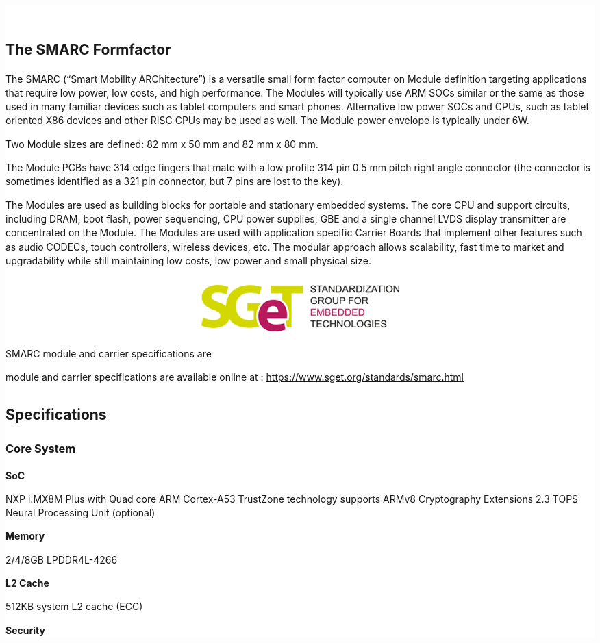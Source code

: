 <br>
<div class = "bullets">

## The SMARC Formfactor

The SMARC (“Smart Mobility ARChitecture”) is a versatile small form factor computer on Module definition targeting applications that require low power, low costs, and high performance. The Modules will typically use ARM SOCs similar or the same as those used in many familiar devices such as tablet computers and smart phones. Alternative low power SOCs and CPUs, such as tablet oriented X86 devices and other RISC CPUs may be used as well. The Module power envelope is typically under 6W.

Two Module sizes are defined: 82 mm x 50 mm and 82 mm x 80 mm.

The Module PCBs have 314 edge fingers that mate with a low profile 314 pin 0.5 mm pitch right angle connector (the connector is sometimes identified as a 321 pin connector, but 7 pins are lost to the key).

The Modules are used as building blocks for portable and stationary embedded systems. The core CPU and support circuits, including DRAM, boot flash, power sequencing, CPU power supplies, GBE and a single channel LVDS display transmitter are concentrated on the Module. The Modules are used with application specific Carrier Boards that implement other features such as audio CODECs, touch controllers, wireless devices, etc. The modular approach allows scalability, fast time to market and upgradability while still maintaining low costs, low power and small physical size.

<img src="ModuleIntroduction.assets/logo.png" alt="logo" style="zoom:100%; margin-left: auto; margin-right: auto; display: block;" />

SMARC module and carrier specifications are

module and carrier specifications are
available online at : <https://www.sget.org/standards/smarc.html>



## Specifications

### Core System

**SoC**

   NXP i.MX8M Plus with Quad core ARM Cortex-A53
   TrustZone technology supports ARMv8 Cryptography Extensions
   2.3 TOPS Neural Processing Unit (optional)

**Memory**

   2/4/8GB LPDDR4L-4266

**L2 Cache**

   512KB system L2 cache (ECC)

**Security**
